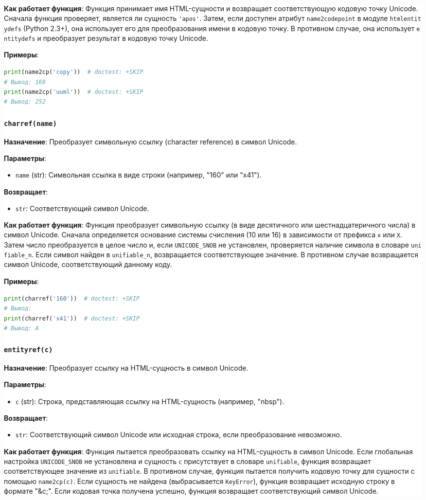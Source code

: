 **Как работает функция**:
Функция принимает имя HTML-сущности и возвращает соответствующую кодовую точку Unicode. Сначала функция проверяет, является ли сущность `'apos'`. Затем, если доступен атрибут `name2codepoint` в модуле `htmlentitydefs` (Python 2.3+), она использует его для преобразования имени в кодовую точку. В противном случае, она использует `entitydefs` и преобразует результат в кодовую точку Unicode.

**Примеры**:

```python
print(name2cp('copy'))  # doctest: +SKIP
# Вывод: 169
print(name2cp('uuml'))  # doctest: +SKIP
# Вывод: 252
```

### `charref(name)`

**Назначение**: Преобразует символьную ссылку (character reference) в символ Unicode.

**Параметры**:
- `name` (str): Символьная ссылка в виде строки (например, "160" или "x41").

**Возвращает**:
- `str`: Соответствующий символ Unicode.

**Как работает функция**:
Функция преобразует символьную ссылку (в виде десятичного или шестнадцатеричного числа) в символ Unicode. Сначала определяется основание системы счисления (10 или 16) в зависимости от префикса `x` или `X`. Затем число преобразуется в целое число и, если `UNICODE_SNOB` не установлен, проверяется наличие символа в словаре `unifiable_n`. Если символ найден в `unifiable_n`, возвращается соответствующее значение. В противном случае возвращается символ Unicode, соответствующий данному коду.

**Примеры**:

```python
print(charref('160'))  # doctest: +SKIP
# Вывод:  
print(charref('x41'))  # doctest: +SKIP
# Вывод: A
```

### `entityref(c)`

**Назначение**: Преобразует ссылку на HTML-сущность в символ Unicode.

**Параметры**:
- `c` (str): Строка, представляющая ссылку на HTML-сущность (например, "nbsp").

**Возвращает**:
- `str`: Соответствующий символ Unicode или исходная строка, если преобразование невозможно.

**Как работает функция**:
Функция пытается преобразовать ссылку на HTML-сущность в символ Unicode. Если глобальная настройка `UNICODE_SNOB` не установлена и сущность `c` присутствует в словаре `unifiable`, функция возвращает соответствующее значение из `unifiable`. В противном случае, функция пытается получить кодовую точку для сущности с помощью `name2cp(c)`. Если сущность не найдена (выбрасывается `KeyError`), функция возвращает исходную строку в формате "&c;". Если кодовая точка получена успешно, функция возвращает соответствующий символ Unicode.
